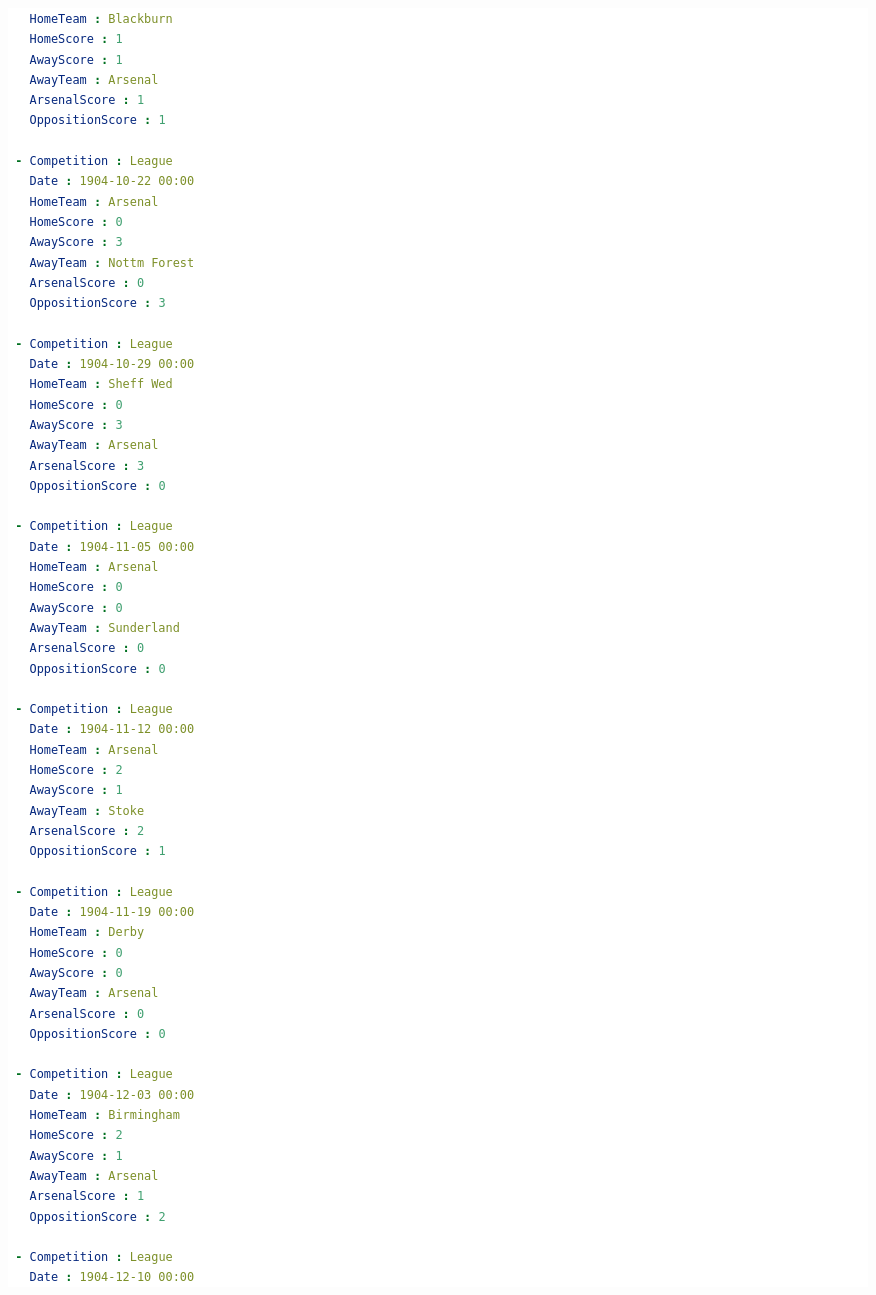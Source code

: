 ```yaml
   HomeTeam : Blackburn
   HomeScore : 1
   AwayScore : 1
   AwayTeam : Arsenal
   ArsenalScore : 1
   OppositionScore : 1

 - Competition : League
   Date : 1904-10-22 00:00
   HomeTeam : Arsenal
   HomeScore : 0
   AwayScore : 3
   AwayTeam : Nottm Forest
   ArsenalScore : 0
   OppositionScore : 3

 - Competition : League
   Date : 1904-10-29 00:00
   HomeTeam : Sheff Wed
   HomeScore : 0
   AwayScore : 3
   AwayTeam : Arsenal
   ArsenalScore : 3
   OppositionScore : 0

 - Competition : League
   Date : 1904-11-05 00:00
   HomeTeam : Arsenal
   HomeScore : 0
   AwayScore : 0
   AwayTeam : Sunderland
   ArsenalScore : 0
   OppositionScore : 0

 - Competition : League
   Date : 1904-11-12 00:00
   HomeTeam : Arsenal
   HomeScore : 2
   AwayScore : 1
   AwayTeam : Stoke
   ArsenalScore : 2
   OppositionScore : 1

 - Competition : League
   Date : 1904-11-19 00:00
   HomeTeam : Derby
   HomeScore : 0
   AwayScore : 0
   AwayTeam : Arsenal
   ArsenalScore : 0
   OppositionScore : 0

 - Competition : League
   Date : 1904-12-03 00:00
   HomeTeam : Birmingham
   HomeScore : 2
   AwayScore : 1
   AwayTeam : Arsenal
   ArsenalScore : 1
   OppositionScore : 2

 - Competition : League
   Date : 1904-12-10 00:00
```